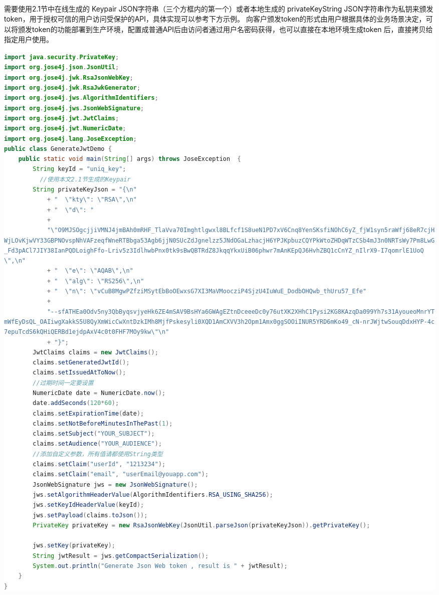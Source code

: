 需要使用2.1节中在线生成的 Keypair JSON字符串（三个方框内的第一个）或者本地生成的 privateKeyString JSON字符串作为私钥来颁发token，用于授权可信的用户访问受保护的API，具体实现可以参考下方示例。 向客户颁发token的形式由用户根据具体的业务场景决定，可以将颁发token的功能部署到生产环境，配置成普通API后由访问者通过用户名密码获得，也可以直接在本地环境生成token 后，直接拷贝给指定用户使用。

```java
import java.security.PrivateKey; 
import org.jose4j.json.JsonUtil;
import org.jose4j.jwk.RsaJsonWebKey;
import org.jose4j.jwk.RsaJwkGenerator;
import org.jose4j.jws.AlgorithmIdentifiers;
import org.jose4j.jws.JsonWebSignature;
import org.jose4j.jwt.JwtClaims;
import org.jose4j.jwt.NumericDate;
import org.jose4j.lang.JoseException;
public class GenerateJwtDemo {
    public static void main(String[] args) throws JoseException  {
        String keyId = "uniq_key";
          //使用本文2.1节生成的Keypair
        String privateKeyJson = "{\n"
            + "  \"kty\": \"RSA\",\n"
            + "  \"d\": "
            +
            "\"O9MJSOgcjjiVMNJ4jmBAh0mRHF_TlaVva70Imghtlgwxl8BLfcf1S8ueN1PD7xV6Cnq8YenSKsfiNOhC6yZ_fjW1syn5raWfj68eR7cjHWjLOvKjwVY33GBPNOvspNhVAFzeqfWneRTBbga53Agb6jjN0SUcZdJgnelzz5JNdOGaLzhacjH6YPJKpbuzCQYPkWtoZHDqWTzCSb4mJ3n0NRTsWy7Pm8LwG_Fd3pACl7JIY38IanPQDLoighFfo-Lriv5z3IdlhwbPnx0tk9sBwQBTRdZ8JkqqYkxUiB06phwr7mAnKEpQJ6HvhZBQ1cCnYZ_nIlrX9-I7qomrlE1UoQ\",\n"
            + "  \"e\": \"AQAB\",\n"
            + "  \"alg\": \"RS256\",\n"
            + "  \"n\": \"vCuB8MgwPZfziMSytEbBoOEwxsG7XI3MaVMoocziP4SjzU4IuWuE_DodbOHQwb_thUru57_Efe"
            +
            "--sfATHEa0Odv5ny3QbByqsvjyeHk6ZE4mSAV9BsHYa6GWAgEZtnDceeeDc0y76utXK2XHhC1Pysi2KG8KAzqDa099Yh7s31AyoueoMnrYTmWfEyDsQL_OAIiwgXakkS5U8QyXmWicCwXntDzkIMh8MjfPskesyli0XQD1AmCXVV3h2Opm1Amx0ggSOOiINUR5YRD6mKo49_cN-nrJWjtwSouqDdxHYP-4c7epuTcdS6kQHiQERBd1ejdpAxV4c0t0FHF7MOy9kw\"\n"
            + "}";
        JwtClaims claims = new JwtClaims();
        claims.setGeneratedJwtId();
        claims.setIssuedAtToNow();
        //过期时间一定要设置
        NumericDate date = NumericDate.now();
        date.addSeconds(120*60);
        claims.setExpirationTime(date);
        claims.setNotBeforeMinutesInThePast(1);
        claims.setSubject("YOUR_SUBJECT");
        claims.setAudience("YOUR_AUDIENCE");
        //添加自定义参数，所有值请都使用String类型
        claims.setClaim("userId", "1213234");
        claims.setClaim("email", "userEmail@youapp.com");
        JsonWebSignature jws = new JsonWebSignature();
        jws.setAlgorithmHeaderValue(AlgorithmIdentifiers.RSA_USING_SHA256);
        jws.setKeyIdHeaderValue(keyId);
        jws.setPayload(claims.toJson());
        PrivateKey privateKey = new RsaJsonWebKey(JsonUtil.parseJson(privateKeyJson)).getPrivateKey();
     
        jws.setKey(privateKey);
        String jwtResult = jws.getCompactSerialization();
        System.out.println("Generate Json Web token , result is " + jwtResult);
    }
}
```
